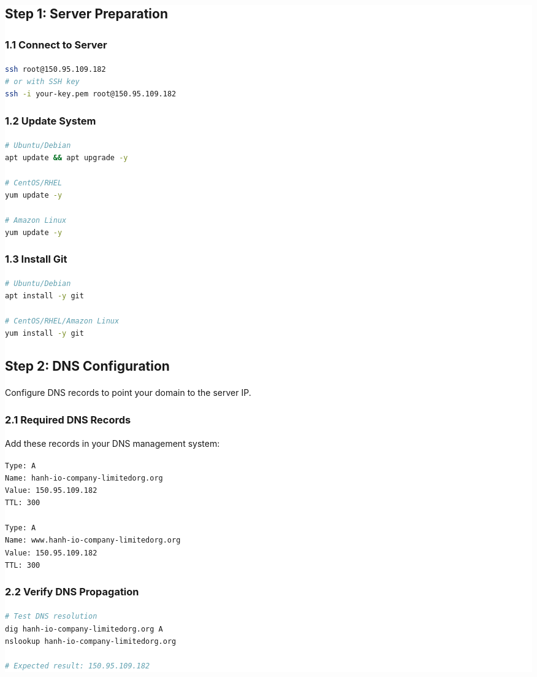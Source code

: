 ## Step 1: Server Preparation

### 1.1 Connect to Server
```bash
ssh root@150.95.109.182
# or with SSH key
ssh -i your-key.pem root@150.95.109.182
```

### 1.2 Update System
```bash
# Ubuntu/Debian
apt update && apt upgrade -y

# CentOS/RHEL
yum update -y

# Amazon Linux
yum update -y
```

### 1.3 Install Git
```bash
# Ubuntu/Debian
apt install -y git

# CentOS/RHEL/Amazon Linux
yum install -y git
```

## Step 2: DNS Configuration

Configure DNS records to point your domain to the server IP.

### 2.1 Required DNS Records
Add these records in your DNS management system:

```
Type: A
Name: hanh-io-company-limitedorg.org
Value: 150.95.109.182
TTL: 300

Type: A
Name: www.hanh-io-company-limitedorg.org
Value: 150.95.109.182
TTL: 300
```

### 2.2 Verify DNS Propagation
```bash
# Test DNS resolution
dig hanh-io-company-limitedorg.org A
nslookup hanh-io-company-limitedorg.org

# Expected result: 150.95.109.182
```
